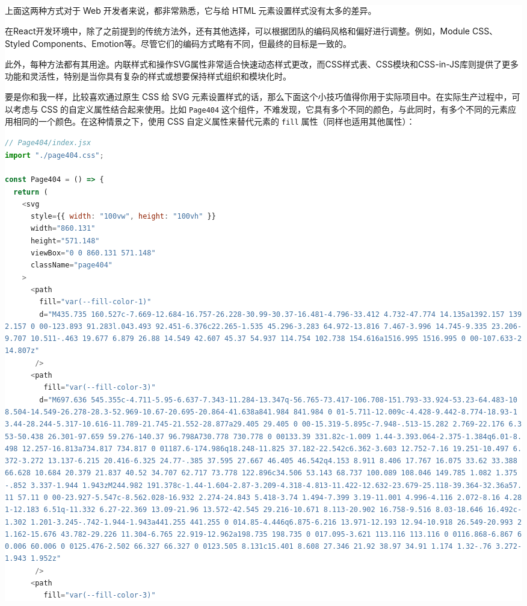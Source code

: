   


上面这两种方式对于 Web 开发者来说，都非常熟悉，它与给 HTML 元素设置样式没有太多的差异。

  


在React开发环境中，除了之前提到的传统方法外，还有其他选择，可以根据团队的编码风格和偏好进行调整。例如，Module CSS、Styled Components、Emotion等。尽管它们的编码方式略有不同，但最终的目标是一致的。

  


此外，每种方法都有其用途。内联样式和操作SVG属性非常适合快速动态样式更改，而CSS样式表、CSS模块和CSS-in-JS库则提供了更多功能和灵活性，特别是当你具有复杂的样式或想要保持样式组织和模块化时。

  


要是你和我一样，比较喜欢通过原生 CSS 给 SVG 元素设置样式的话，那么下面这个小技巧值得你用于实际项目中。在实际生产过程中，可以考虑与 CSS 的自定义属性结合起来使用。比如 `Page404` 这个组件，不难发现，它具有多个不同的颜色，与此同时，有多个不同的元素应用相同的一个颜色。在这种情景之下，使用 CSS 自定义属性来替代元素的 `fill` 属性（同样也适用其他属性）：

  


```JavaScript
// Page404/index.jsx
import "./page404.css";

const Page404 = () => {
  return (
    <svg
      style={{ width: "100vw", height: "100vh" }}
      width="860.131"
      height="571.148"
      viewBox="0 0 860.131 571.148"
      className="page404"
    >
      <path
        fill="var(--fill-color-1)"
        d="M435.735 160.527c-7.669-12.684-16.757-26.228-30.99-30.37-16.481-4.796-33.412 4.732-47.774 14.135a1392.157 1392.157 0 00-123.893 91.283l.043.493 92.451-6.376c22.265-1.535 45.296-3.283 64.972-13.816 7.467-3.996 14.745-9.335 23.206-9.707 10.511-.463 19.677 6.879 26.88 14.549 42.607 45.37 54.937 114.754 102.738 154.616a1516.995 1516.995 0 00-107.633-214.807z"
       />
      <path
         fill="var(--fill-color-3)"
        d="M697.636 545.355c-4.711-5.95-6.637-7.343-11.284-13.347q-56.765-73.417-106.708-151.793-33.924-53.23-64.483-108.504-14.549-26.278-28.3-52.969-10.67-20.695-20.864-41.638a841.984 841.984 0 01-5.711-12.009c-4.428-9.442-8.774-18.93-13.44-28.244-5.317-10.616-11.789-21.745-21.552-28.877a29.405 29.405 0 00-15.319-5.895c-7.948-.513-15.282 2.769-22.176 6.353-50.438 26.301-97.659 59.276-140.37 96.798A730.778 730.778 0 00133.39 331.82c-1.009 1.44-3.393.064-2.375-1.384q6.01-8.498 12.257-16.813a734.817 734.817 0 01187.6-174.986q18.248-11.825 37.182-22.542c6.362-3.603 12.752-7.16 19.251-10.497 6.372-3.272 13.137-6.215 20.416-6.325 24.77-.385 37.595 27.667 46.405 46.542q4.153 8.911 8.406 17.767 16.075 33.62 33.388 66.628 10.684 20.379 21.837 40.52 34.707 62.717 73.778 122.896c34.506 53.143 68.737 100.089 108.046 149.785 1.082 1.375-.852 3.337-1.944 1.943zM244.982 191.378c-1.44-1.604-2.87-3.209-4.318-4.813-11.422-12.632-23.679-25.118-39.364-32.36a57.11 57.11 0 00-23.927-5.547c-8.562.028-16.932 2.274-24.843 5.418-3.74 1.494-7.399 3.19-11.001 4.996-4.116 2.072-8.16 4.281-12.183 6.51q-11.332 6.27-22.369 13.09-21.96 13.572-42.545 29.216-10.671 8.113-20.902 16.758-9.516 8.03-18.646 16.492c-1.302 1.201-3.245-.742-1.944-1.943a441.255 441.255 0 014.85-4.446q6.875-6.216 13.971-12.193 12.94-10.918 26.549-20.993 21.162-15.676 43.782-29.226 11.304-6.765 22.919-12.962a198.735 198.735 0 017.095-3.621 113.116 113.116 0 0116.868-6.867 60.006 60.006 0 0125.476-2.502 66.327 66.327 0 0123.505 8.131c15.401 8.608 27.346 21.92 38.97 34.91 1.174 1.32-.76 3.272-1.943 1.952z"
       />
      <path
         fill="var(--fill-color-3)"
